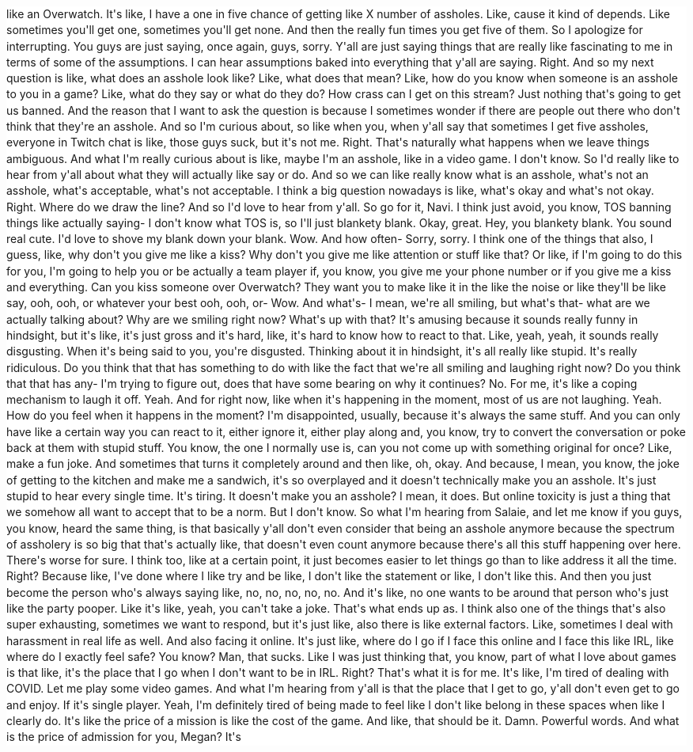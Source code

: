 like an Overwatch. It's like, I have a one in five chance of getting like X number of assholes. Like, cause it kind of depends. Like sometimes you'll get one, sometimes you'll get none. And then the really fun times you get five of them. So I apologize for interrupting. You guys are just saying, once again, guys, sorry. Y'all are just saying things that are really like fascinating to me in terms of some of the assumptions. I can hear assumptions baked into everything that y'all are saying. Right. And so my next question is like, what does an asshole look like? Like, what does that mean? Like, how do you know when someone is an asshole to you in a game? Like, what do they say or what do they do? How crass can I get on this stream? Just nothing that's going to get us banned. And the reason that I want to ask the question is because I sometimes wonder if there are people out there who don't think that they're an asshole. And so I'm curious about, so like when you, when y'all say that sometimes I get five assholes, everyone in Twitch chat is like, those guys suck, but it's not me. Right. That's naturally what happens when we leave things ambiguous. And what I'm really curious about is like, maybe I'm an asshole, like in a video game. I don't know. So I'd really like to hear from y'all about what they will actually like say or do. And so we can like really know what is an asshole, what's not an asshole, what's acceptable, what's not acceptable. I think a big question nowadays is like, what's okay and what's not okay. Right. Where do we draw the line? And so I'd love to hear from y'all. So go for it, Navi. I think just avoid, you know, TOS banning things like actually saying- I don't know what TOS is, so I'll just blankety blank. Okay, great. Hey, you blankety blank. You sound real cute. I'd love to shove my blank down your blank. Wow. And how often- Sorry, sorry. I think one of the things that also, I guess, like, why don't you give me like a kiss? Why don't you give me like attention or stuff like that? Or like, if I'm going to do this for you, I'm going to help you or be actually a team player if, you know, you give me your phone number or if you give me a kiss and everything. Can you kiss someone over Overwatch? They want you to make like it in the like the noise or like they'll be like say, ooh, ooh, or whatever your best ooh, ooh, or- Wow. And what's- I mean, we're all smiling, but what's that- what are we actually talking about? Why are we smiling right now? What's up with that? It's amusing because it sounds really funny in hindsight, but it's like, it's just gross and it's hard, like, it's hard to know how to react to that. Like, yeah, yeah, it sounds really disgusting. When it's being said to you, you're disgusted. Thinking about it in hindsight, it's all really like stupid. It's really ridiculous. Do you think that that has something to do with like the fact that we're all smiling and laughing right now? Do you think that that has any- I'm trying to figure out, does that have some bearing on why it continues? No. For me, it's like a coping mechanism to laugh it off. Yeah. And for right now, like when it's happening in the moment, most of us are not laughing. Yeah. How do you feel when it happens in the moment? I'm disappointed, usually, because it's always the same stuff. And you can only have like a certain way you can react to it, either ignore it, either play along and, you know, try to convert the conversation or poke back at them with stupid stuff. You know, the one I normally use is, can you not come up with something original for once? Like, make a fun joke. And sometimes that turns it completely around and then like, oh, okay. And because, I mean, you know, the joke of getting to the kitchen and make me a sandwich, it's so overplayed and it doesn't technically make you an asshole. It's just stupid to hear every single time. It's tiring. It doesn't make you an asshole? I mean, it does. But online toxicity is just a thing that we somehow all want to accept that to be a norm. But I don't know. So what I'm hearing from Salaie, and let me know if you guys, you know, heard the same thing, is that basically y'all don't even consider that being an asshole anymore because the spectrum of assholery is so big that that's actually like, that doesn't even count anymore because there's all this stuff happening over here. There's worse for sure. I think too, like at a certain point, it just becomes easier to let things go than to like address it all the time. Right? Because like, I've done where I like try and be like, I don't like the statement or like, I don't like this. And then you just become the person who's always saying like, no, no, no, no, no. And it's like, no one wants to be around that person who's just like the party pooper. Like it's like, yeah, you can't take a joke. That's what ends up as. I think also one of the things that's also super exhausting, sometimes we want to respond, but it's just like, also there is like external factors. Like, sometimes I deal with harassment in real life as well. And also facing it online. It's just like, where do I go if I face this online and I face this like IRL, like where do I exactly feel safe? You know? Man, that sucks. Like I was just thinking that, you know, part of what I love about games is that like, it's the place that I go when I don't want to be in IRL. Right? That's what it is for me. It's like, I'm tired of dealing with COVID. Let me play some video games. And what I'm hearing from y'all is that the place that I get to go, y'all don't even get to go and enjoy. If it's single player. Yeah, I'm definitely tired of being made to feel like I don't like belong in these spaces when like I clearly do. It's like the price of a mission is like the cost of the game. And like, that should be it. Damn. Powerful words. And what is the price of admission for you, Megan? It's